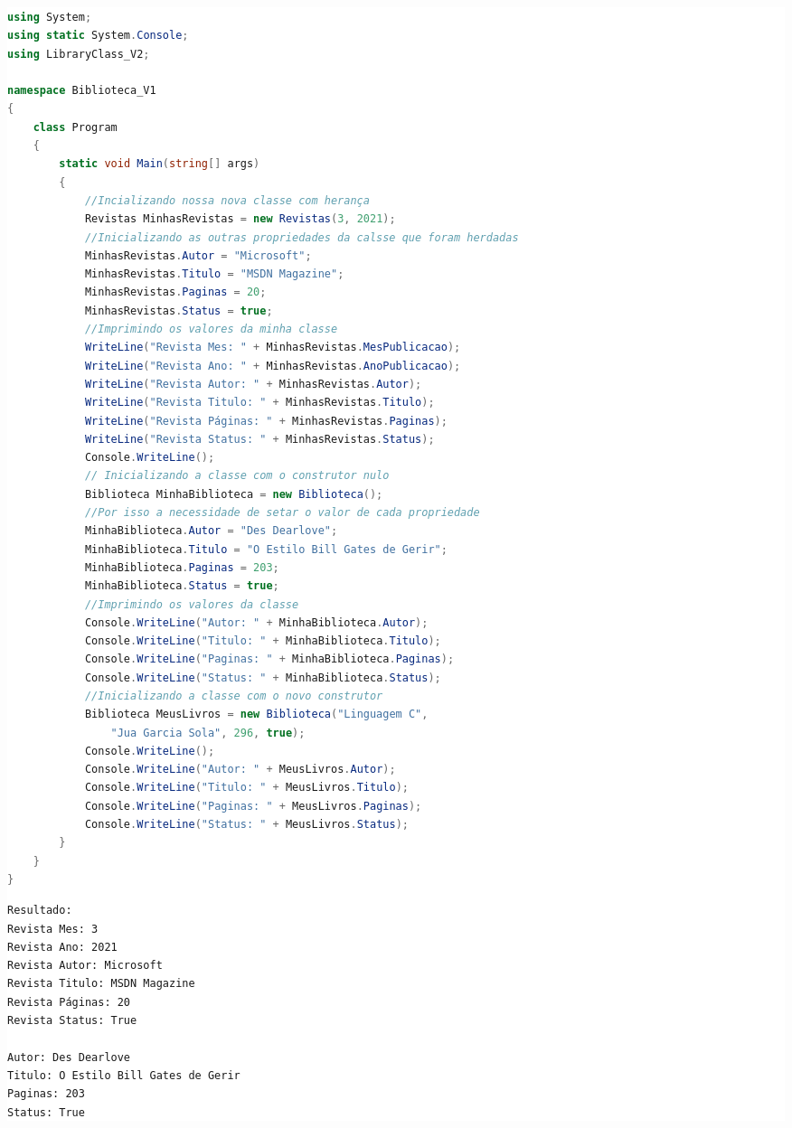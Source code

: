 ```csharp
using System;
using static System.Console;
using LibraryClass_V2;

namespace Biblioteca_V1
{
    class Program
    {
        static void Main(string[] args)
        {
            //Incializando nossa nova classe com herança
            Revistas MinhasRevistas = new Revistas(3, 2021);
            //Inicializando as outras propriedades da calsse que foram herdadas
            MinhasRevistas.Autor = "Microsoft";
            MinhasRevistas.Titulo = "MSDN Magazine";
            MinhasRevistas.Paginas = 20;
            MinhasRevistas.Status = true;
            //Imprimindo os valores da minha classe
            WriteLine("Revista Mes: " + MinhasRevistas.MesPublicacao);
            WriteLine("Revista Ano: " + MinhasRevistas.AnoPublicacao);
            WriteLine("Revista Autor: " + MinhasRevistas.Autor);
            WriteLine("Revista Titulo: " + MinhasRevistas.Titulo);
            WriteLine("Revista Páginas: " + MinhasRevistas.Paginas);
            WriteLine("Revista Status: " + MinhasRevistas.Status);
            Console.WriteLine();
            // Inicializando a classe com o construtor nulo
            Biblioteca MinhaBiblioteca = new Biblioteca();
            //Por isso a necessidade de setar o valor de cada propriedade
            MinhaBiblioteca.Autor = "Des Dearlove";
            MinhaBiblioteca.Titulo = "O Estilo Bill Gates de Gerir";
            MinhaBiblioteca.Paginas = 203;
            MinhaBiblioteca.Status = true;
            //Imprimindo os valores da classe
            Console.WriteLine("Autor: " + MinhaBiblioteca.Autor);
            Console.WriteLine("Titulo: " + MinhaBiblioteca.Titulo);
            Console.WriteLine("Paginas: " + MinhaBiblioteca.Paginas);
            Console.WriteLine("Status: " + MinhaBiblioteca.Status);
            //Inicializando a classe com o novo construtor
            Biblioteca MeusLivros = new Biblioteca("Linguagem C",
                "Jua Garcia Sola", 296, true);
            Console.WriteLine();
            Console.WriteLine("Autor: " + MeusLivros.Autor);
            Console.WriteLine("Titulo: " + MeusLivros.Titulo);
            Console.WriteLine("Paginas: " + MeusLivros.Paginas);
            Console.WriteLine("Status: " + MeusLivros.Status);
        }
    }
}
```

```
Resultado:
Revista Mes: 3
Revista Ano: 2021
Revista Autor: Microsoft
Revista Titulo: MSDN Magazine
Revista Páginas: 20
Revista Status: True

Autor: Des Dearlove
Titulo: O Estilo Bill Gates de Gerir
Paginas: 203
Status: True

```